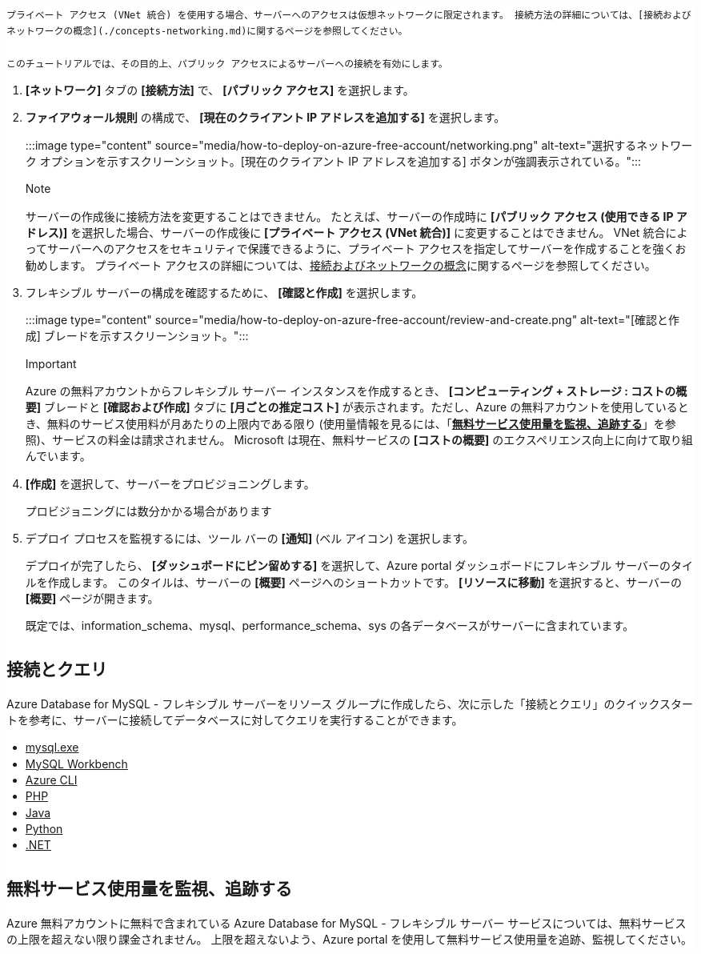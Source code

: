     プライベート アクセス (VNet 統合) を使用する場合、サーバーへのアクセスは仮想ネットワークに限定されます。 接続方法の詳細については、[接続およびネットワークの概念](./concepts-networking.md)に関するページを参照してください。
     
    このチュートリアルでは、その目的上、パブリック アクセスによるサーバーへの接続を有効にします。 
    
1. **[ネットワーク]** タブの **[接続方法]** で、 **[パブリック アクセス]** を選択します。 
1. **ファイアウォール規則** の構成で、 **[現在のクライアント IP アドレスを追加する]** を選択します。
    
    :::image type="content" source="media/how-to-deploy-on-azure-free-account/networking.png" alt-text="選択するネットワーク オプションを示すスクリーンショット。[現在のクライアント IP アドレスを追加する] ボタンが強調表示されている。":::

    > [!NOTE]
    > サーバーの作成後に接続方法を変更することはできません。 たとえば、サーバーの作成時に **[パブリック アクセス (使用できる IP アドレス)]** を選択した場合、サーバーの作成後に **[プライベート アクセス (VNet 統合)]** に変更することはできません。 VNet 統合によってサーバーへのアクセスをセキュリティで保護できるように、プライベート アクセスを指定してサーバーを作成することを強くお勧めします。 プライベート アクセスの詳細については、[接続およびネットワークの概念](./concepts-networking.md)に関するページを参照してください。

1. フレキシブル サーバーの構成を確認するために、 **[確認と作成]** を選択します。

    :::image type="content" source="media/how-to-deploy-on-azure-free-account/review-and-create.png" alt-text="[確認と作成] ブレードを示すスクリーンショット。":::

    >[!IMPORTANT]
    >Azure の無料アカウントからフレキシブル サーバー インスタンスを作成するとき、 **[コンピューティング + ストレージ : コストの概要]** ブレードと **[確認および作成]** タブに **[月ごとの推定コスト]** が表示されます。ただし、Azure の無料アカウントを使用しているとき、無料のサービス使用料が月あたりの上限内である限り (使用量情報を見るには、「[**無料サービス使用量を監視、追跡する**](#monitor-and-track-free-services-usage)」を参照)、サービスの料金は請求されません。 Microsoft は現在、無料サービスの **[コストの概要]** のエクスペリエンス向上に向けて取り組んでいます。 
    
1. **[作成]** を選択して、サーバーをプロビジョニングします。 
 
    プロビジョニングには数分かかる場合があります

1. デプロイ プロセスを監視するには、ツール バーの **[通知]** (ベル アイコン) を選択します。 
    
    デプロイが完了したら、 **[ダッシュボードにピン留めする]** を選択して、Azure portal ダッシュボードにフレキシブル サーバーのタイルを作成します。 このタイルは、サーバーの **[概要]** ページへのショートカットです。 **[リソースに移動]** を選択すると、サーバーの **[概要]** ページが開きます。

    既定では、information_schema、mysql、performance_schema、sys の各データベースがサーバーに含まれています。


## <a name="connect-and-query"></a>接続とクエリ

Azure Database for MySQL - フレキシブル サーバーをリソース グループに作成したら、次に示した「接続とクエリ」のクイックスタートを参考に、サーバーに接続してデータベースに対してクエリを実行することができます。

- [mysql.exe](quickstart-create-server-portal.md)
- [MySQL Workbench](connect-workbench.md)
- [Azure CLI](connect-azure-cli.md)
- [PHP](connect-php.md) 
- [Java](connect-java.md)
- [Python](connect-python.md)
- [.NET](connect-csharp.md)


## <a name="monitor-and-track-free-services-usage"></a>無料サービス使用量を監視、追跡する

Azure 無料アカウントに無料で含まれている Azure Database for MySQL - フレキシブル サーバー サービスについては、無料サービスの上限を超えない限り課金されません。 上限を超えないよう、Azure portal を使用して無料サービス使用量を追跡、監視してください。
